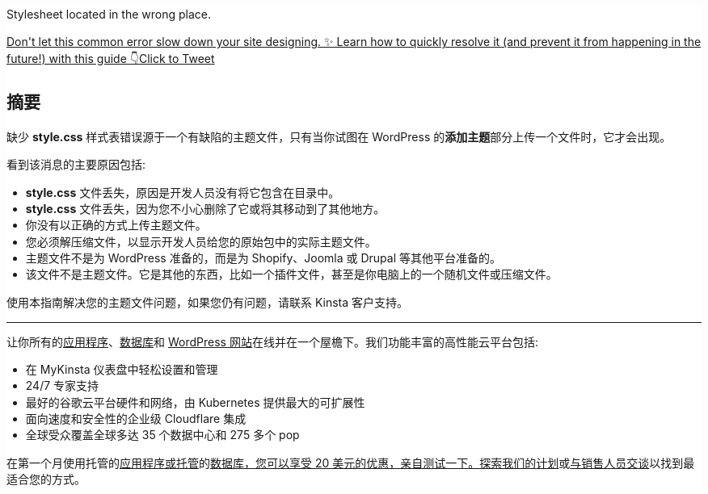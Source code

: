 Stylesheet located in the wrong place.



[Don't let this common error slow down your site designing. ✨ Learn how to quickly resolve it (and prevent it from happening in the future!) with this guide 👇Click to Tweet](https://twitter.com/intent/tweet?url=https%3A%2F%2Fkinsta.com%2Fblog%2Fthe-package-could-not-be-installed%2F&via=kinsta&text=Don%27t+let+this+common+error+slow+down+your+site+designing.+%E2%9C%A8+Learn+how+to+quickly+resolve+it+%28and+prevent+it+from+happening+in+the+future%21%29+with+this+guide+%F0%9F%91%87&hashtags=WordPress%2CWPTips)

## 摘要

缺少 **style.css** 样式表错误源于一个有缺陷的主题文件，只有当你试图在 WordPress 的**添加主题**部分上传一个文件时，它才会出现。

看到该消息的主要原因包括:

*   **style.css** 文件丢失，原因是开发人员没有将它包含在目录中。
*   **style.css** 文件丢失，因为您不小心删除了它或将其移动到了其他地方。
*   你没有以正确的方式上传主题文件。
*   您必须解压缩文件，以显示开发人员给您的原始包中的实际主题文件。
*   主题文件不是为 WordPress 准备的，而是为 Shopify、Joomla 或 Drupal 等其他平台准备的。
*   该文件不是主题文件。它是其他的东西，比如一个插件文件，甚至是你电脑上的一个随机文件或压缩文件。

使用本指南解决您的主题文件问题，如果您仍有问题，请联系 Kinsta 客户支持。

* * *

让你所有的[应用程序](https://kinsta.com/application-hosting/)、[数据库](https://kinsta.com/database-hosting/)和 [WordPress 网站](https://kinsta.com/wordpress-hosting/)在线并在一个屋檐下。我们功能丰富的高性能云平台包括:

*   在 MyKinsta 仪表盘中轻松设置和管理
*   24/7 专家支持
*   最好的谷歌云平台硬件和网络，由 Kubernetes 提供最大的可扩展性
*   面向速度和安全性的企业级 Cloudflare 集成
*   全球受众覆盖全球多达 35 个数据中心和 275 多个 pop

在第一个月使用托管的[应用程序或托管](https://kinsta.com/application-hosting/)的[数据库，您可以享受 20 美元的优惠，亲自测试一下。探索我们的](https://kinsta.com/database-hosting/)[计划](https://kinsta.com/plans/)或[与销售人员交谈](https://kinsta.com/contact-us/)以找到最适合您的方式。